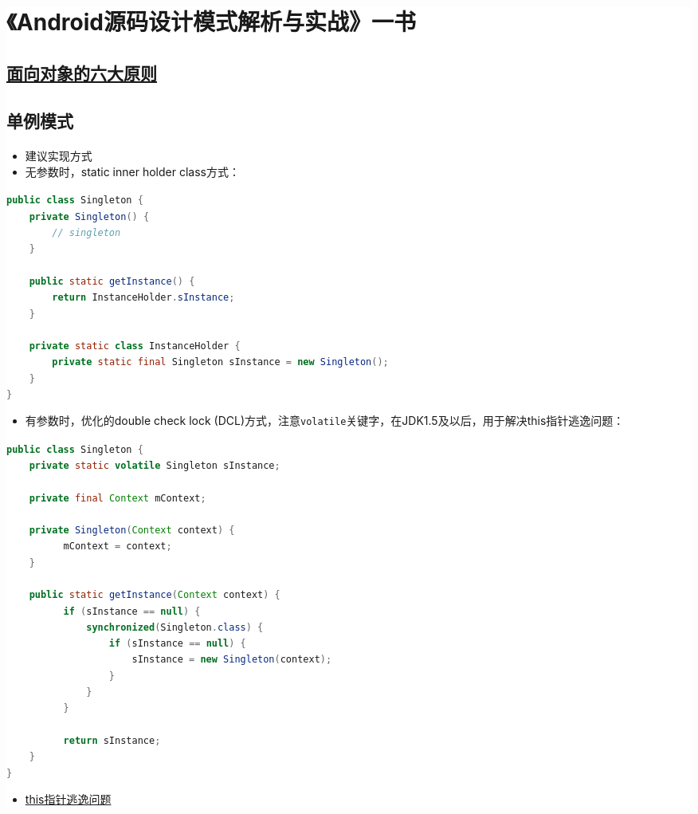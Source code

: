 # 《Android源码设计模式解析与实战》一书

## [面向对象的六大原则](../misc/OOP6Principles.md)

## 单例模式
+  建议实现方式
  +  无参数时，static inner holder class方式：
  
  ```java
  public class Singleton {
	  private Singleton() {
		  // singleton
	  }
	  
	  public static getInstance() {
		  return InstanceHolder.sInstance;
	  }
	  
	  private static class InstanceHolder {
		  private static final Singleton sInstance = new Singleton();
	  }
  }
  ```
  
  +  有参数时，优化的double check lock (DCL)方式，注意`volatile`关键字，在JDK1.5及以后，用于解决this指针逃逸问题：
  
  ```java
  public class Singleton {
      private static volatile Singleton sInstance;
    
      private final Context mContext;
    
	  private Singleton(Context context) {
		    mContext = context;
	  }
	  
	  public static getInstance(Context context) {
            if (sInstance == null) {
                synchronized(Singleton.class) {
                    if (sInstance == null) {
                        sInstance = new Singleton(context);
                    }
                }
            }
            
            return sInstance;
	  }
  }
  ```
  
  +  [this指针逃逸问题](http://blog.itpub.net/28912557/viewspace-762047/)
  